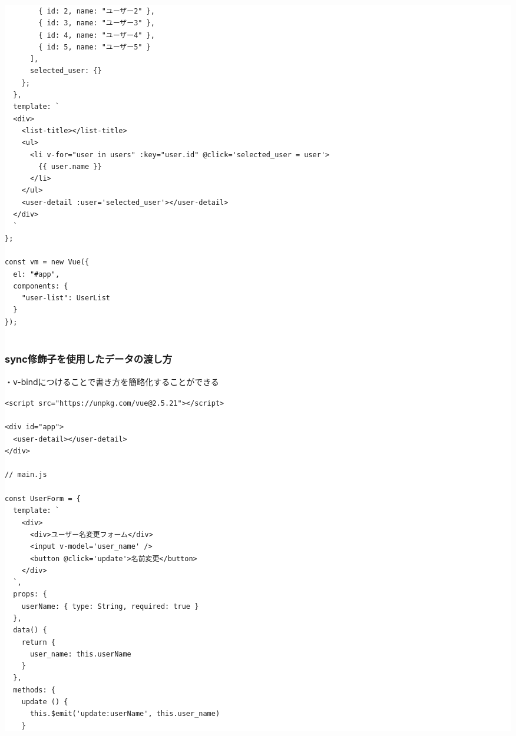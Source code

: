 ```
        { id: 2, name: "ユーザー2" },
        { id: 3, name: "ユーザー3" },
        { id: 4, name: "ユーザー4" },
        { id: 5, name: "ユーザー5" }
      ],
      selected_user: {}
    };
  },
  template: `
  <div>
    <list-title></list-title>
    <ul>
      <li v-for="user in users" :key="user.id" @click='selected_user = user'>
        {{ user.name }}
      </li>
    </ul>
    <user-detail :user='selected_user'></user-detail>
  </div>
  `
};

const vm = new Vue({
  el: "#app",
  components: {
    "user-list": UserList
  }
});


```

### sync修飾子を使用したデータの渡し方

・v-bindにつけることで書き方を簡略化することができる

```
<script src="https://unpkg.com/vue@2.5.21"></script>

<div id="app">
  <user-detail></user-detail>
</div>

// main.js

const UserForm = {
  template: `
    <div>
      <div>ユーザー名変更フォーム</div>  
      <input v-model='user_name' />
      <button @click='update'>名前変更</button>
    </div>
  `,
  props: {
    userName: { type: String, required: true }
  },
  data() {
    return {
      user_name: this.userName
    }
  },
  methods: {
    update () {
      this.$emit('update:userName', this.user_name)
    } 
```